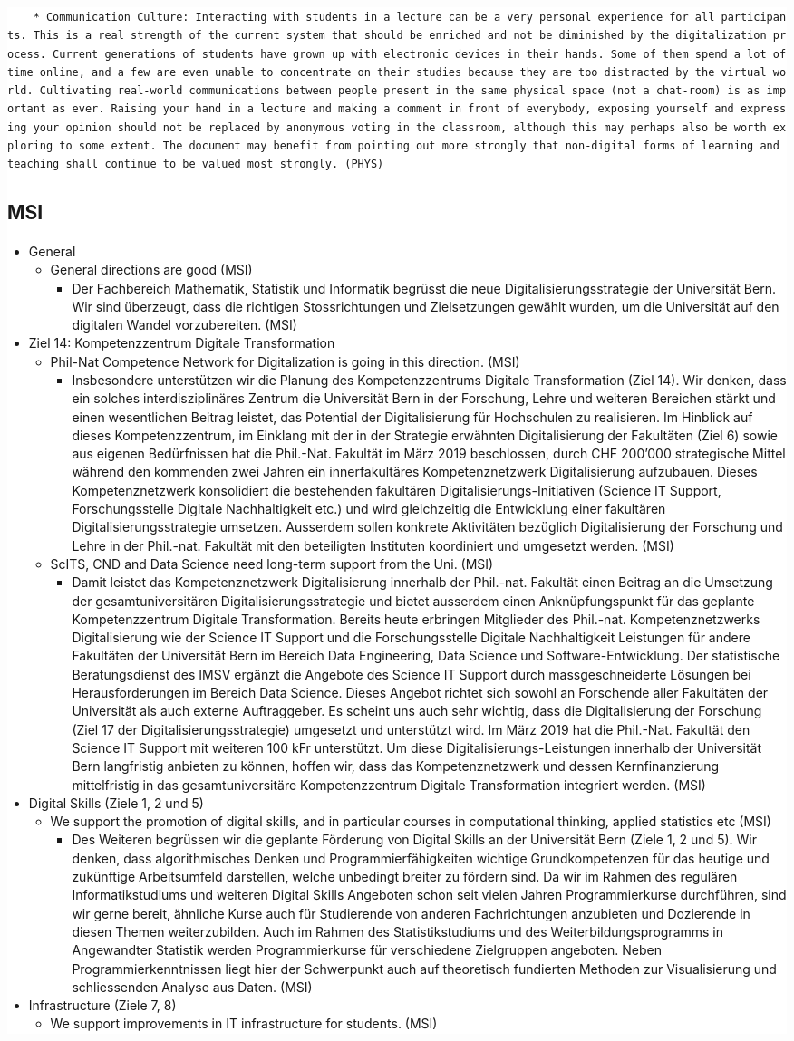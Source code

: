         * Communication Culture: Interacting with students in a lecture can be a very personal experience for all participants. This is a real strength of the current system that should be enriched and not be diminished by the digitalization process. Current generations of students have grown up with electronic devices in their hands. Some of them spend a lot of time online, and a few are even unable to concentrate on their studies because they are too distracted by the virtual world. Cultivating real-world communications between people present in the same physical space (not a chat-room) is as important as ever. Raising your hand in a lecture and making a comment in front of everybody, exposing yourself and expressing your opinion should not be replaced by anonymous voting in the classroom, although this may perhaps also be worth exploring to some extent. The document may benefit from pointing out more strongly that non-digital forms of learning and teaching shall continue to be valued most strongly. (PHYS)  
  
## MSI  
  
* General  
    * General directions are good (MSI)  
        * Der Fachbereich Mathematik, Statistik und Informatik begrüsst die neue Digitalisierungsstrategie der Universität Bern. Wir sind überzeugt, dass die richtigen Stossrichtungen und Zielsetzungen gewählt wurden, um die Universität auf den digitalen Wandel vorzubereiten. (MSI)  
* Ziel 14: Kompetenzzentrum Digitale Transformation  
    * Phil-Nat Competence Network for Digitalization is going in this direction. (MSI)  
        * Insbesondere unterstützen wir die Planung des Kompetenzzentrums Digitale Transformation (Ziel 14). Wir denken, dass ein solches interdisziplinäres Zentrum die Universität Bern in der Forschung, Lehre und weiteren Bereichen stärkt und einen wesentlichen Beitrag leistet, das Potential der Digitalisierung für Hochschulen zu realisieren. Im Hinblick auf dieses Kompetenzzentrum, im Einklang mit der in der Strategie erwähnten Digitalisierung der Fakultäten (Ziel 6) sowie aus eigenen Bedürfnissen hat die Phil.-Nat. Fakultät im März 2019 beschlossen, durch CHF 200’000 strategische Mittel während den kommenden zwei Jahren ein innerfakultäres Kompetenznetzwerk Digitalisierung aufzubauen. Dieses Kompetenznetzwerk konsolidiert die bestehenden fakultären Digitalisierungs-Initiativen (Science IT Support, Forschungsstelle Digitale Nachhaltigkeit etc.) und wird gleichzeitig die Entwicklung einer fakultären Digitalisierungsstrategie umsetzen. Ausserdem sollen konkrete Aktivitäten bezüglich Digitalisierung der Forschung und Lehre in der Phil.-nat. Fakultät mit den beteiligten Instituten koordiniert und umgesetzt werden. (MSI)  
    * ScITS, CND and Data Science need long-term support from the Uni. (MSI)  
        * Damit leistet das Kompetenznetzwerk Digitalisierung innerhalb der Phil.-nat. Fakultät einen Beitrag an die Umsetzung der gesamtuniversitären Digitalisierungsstrategie und bietet ausserdem einen Anknüpfungspunkt für das geplante Kompetenzzentrum Digitale Transformation. Bereits heute erbringen Mitglieder des Phil.-nat. Kompetenznetzwerks Digitalisierung wie der Science IT Support und die Forschungsstelle Digitale Nachhaltigkeit Leistungen für andere Fakultäten der Universität Bern im Bereich Data Engineering, Data Science und Software-Entwicklung. Der statistische Beratungsdienst des IMSV ergänzt die Angebote des Science IT Support durch massgeschneiderte Lösungen bei Herausforderungen im Bereich Data Science. Dieses Angebot richtet sich sowohl an Forschende aller Fakultäten der Universität als auch externe Auftraggeber. Es scheint uns auch sehr wichtig, dass die Digitalisierung der Forschung  (Ziel 17 der Digitalisierungsstrategie) umgesetzt und unterstützt wird. Im März 2019 hat die Phil.-Nat. Fakultät den Science IT Support mit weiteren 100 kFr unterstützt.  Um diese Digitalisierungs-Leistungen innerhalb der Universität Bern langfristig anbieten zu können, hoffen wir, dass das Kompetenznetzwerk und dessen Kernfinanzierung mittelfristig in das gesamtuniversitäre Kompetenzzentrum Digitale Transformation integriert werden. (MSI)  
* Digital Skills (Ziele 1, 2 und 5)  
    * We support the promotion of digital skills, and in particular courses in computational thinking, applied statistics etc (MSI)  
        * Des Weiteren begrüssen wir die geplante Förderung von Digital Skills an der Universität Bern (Ziele 1, 2 und 5). Wir denken, dass algorithmisches Denken und Programmierfähigkeiten wichtige Grundkompetenzen für das heutige und zukünftige Arbeitsumfeld darstellen, welche unbedingt breiter zu fördern sind. Da wir im Rahmen des regulären Informatikstudiums und weiteren Digital Skills Angeboten schon seit vielen Jahren Programmierkurse durchführen, sind wir gerne bereit, ähnliche Kurse auch für Studierende von anderen Fachrichtungen anzubieten und Dozierende in diesen Themen weiterzubilden. Auch im Rahmen des Statistikstudiums und des Weiterbildungsprogramms in Angewandter Statistik werden Programmierkurse für verschiedene Zielgruppen angeboten. Neben Programmierkenntnissen liegt hier der Schwerpunkt auch auf theoretisch fundierten Methoden zur Visualisierung und schliessenden Analyse aus Daten. (MSI)  
* Infrastructure (Ziele 7, 8)  
    * We support improvements in IT infrastructure for students. (MSI)  